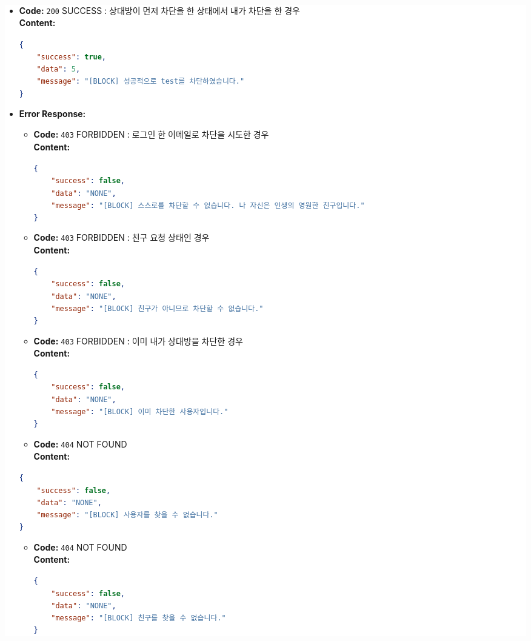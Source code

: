   * **Code:** `200` SUCCESS : 상대방이 먼저 차단을 한 상태에서 내가 차단을 한 경우 <br>
    **Content:** 
    ```json
    {
        "success": true,
        "data": 5,
        "message": "[BLOCK] 성공적으로 test를 차단하였습니다."
    }
    ```

* **Error Response:**

  * **Code:** `403` FORBIDDEN : 로그인 한 이메일로 차단을 시도한 경우 <br>
    **Content:**
    ```json
    {
        "success": false,
        "data": "NONE",
        "message": "[BLOCK] 스스로를 차단할 수 없습니다. 나 자신은 인생의 영원한 친구입니다."
    }
    ```

  * **Code:** `403` FORBIDDEN : 친구 요청 상태인 경우 <br>
    **Content:**
    ```json
    {
        "success": false,
        "data": "NONE",
        "message": "[BLOCK] 친구가 아니므로 차단할 수 없습니다."
    }
    ```

  * **Code:** `403` FORBIDDEN : 이미 내가 상대방을 차단한 경우 <br>
    **Content:**
    ```json
    {
        "success": false,
        "data": "NONE",
        "message": "[BLOCK] 이미 차단한 사용자입니다."
    }
    ```

   * **Code:** `404` NOT FOUND <br>
    **Content:** 
    ```json
    {
        "success": false,
        "data": "NONE",
        "message": "[BLOCK] 사용자를 찾을 수 없습니다."
    }
    ```

  * **Code:** `404` NOT FOUND <br>
    **Content:** 
    ```json
    {
        "success": false,
        "data": "NONE",
        "message": "[BLOCK] 친구를 찾을 수 없습니다."
    }
    ```
